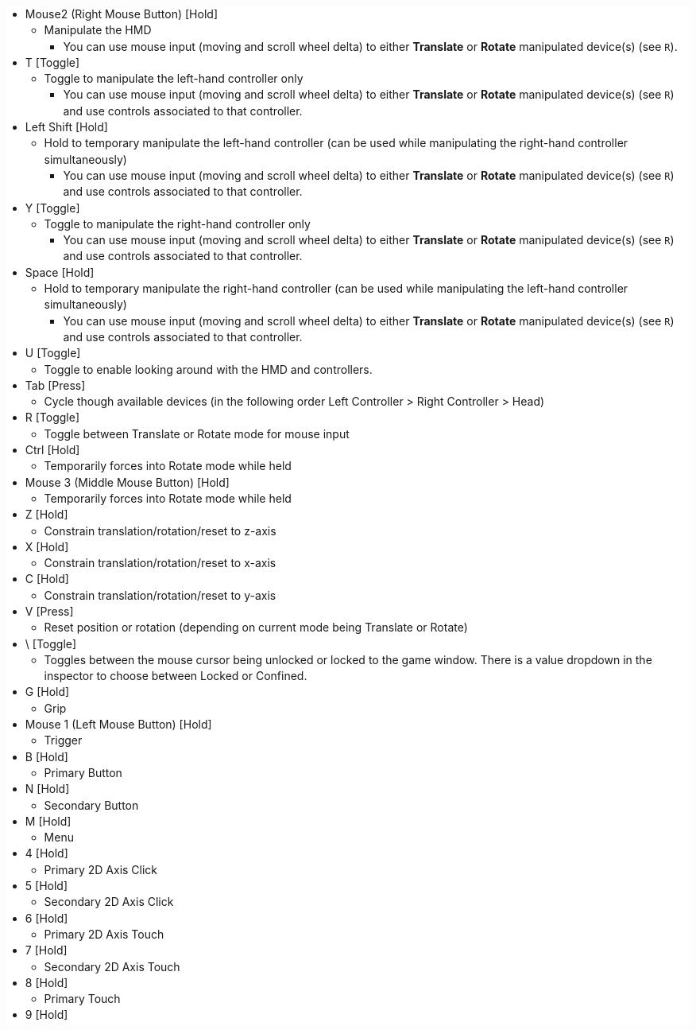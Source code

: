 * Mouse2 (Right Mouse Button) [Hold]
  - Manipulate the HMD
    - You can use mouse input (moving and scroll wheel delta) to either **Translate** or **Rotate** manipulated device(s) (see `R`).
* T [Toggle]
  - Toggle to manipulate the left-hand controller only
    - You can use mouse input (moving and scroll wheel delta) to either **Translate** or **Rotate** manipulated device(s) (see `R`) and use controls associated to that controller.
* Left Shift [Hold]
  - Hold to temporary manipulate the left-hand controller (can be used while manipulating the right-hand controller simultaneously)
    - You can use mouse input (moving and scroll wheel delta) to either **Translate** or **Rotate** manipulated device(s) (see `R`) and use controls associated to that controller.
* Y [Toggle]
  - Toggle to manipulate the right-hand controller only
     - You can use mouse input (moving and scroll wheel delta) to either **Translate** or **Rotate** manipulated device(s) (see `R`) and use controls associated to that controller.
* Space [Hold]
  - Hold to temporary manipulate the right-hand controller (can be used while manipulating the left-hand controller simultaneously)
    - You can use mouse input (moving and scroll wheel delta) to either **Translate** or **Rotate** manipulated device(s) (see `R`) and use controls associated to that controller.
* U [Toggle]
  - Toggle to enable looking around with the HMD and controllers.
* Tab [Press]
  - Cycle though available devices (in the following order Left Controller > Right Controller > Head)
* R [Toggle]
  - Toggle between Translate or Rotate mode for mouse input
* Ctrl [Hold]
  - Temporarily forces into Rotate mode while held
* Mouse 3 (Middle Mouse Button) [Hold]
  - Temporarily forces into Rotate mode while held
* Z [Hold]
  - Constrain translation/rotation/reset to z-axis
* X [Hold]
  - Constrain translation/rotation/reset to x-axis
* C [Hold]
  - Constrain translation/rotation/reset to y-axis
* V [Press]
  - Reset position or rotation (depending on current mode being Translate or Rotate)
* \ [Toggle]
  - Toggles between the mouse cursor being unlocked or locked to the game window. There is a value dropdown in the inspector to choose between Locked or Confined.
* G [Hold]
  - Grip
* Mouse 1 (Left Mouse Button) [Hold]
  - Trigger
* B [Hold]
  - Primary Button
* N [Hold]
  - Secondary Button
* M [Hold]
  - Menu
* 4 [Hold]
  - Primary 2D Axis Click
* 5 [Hold]
  - Secondary 2D Axis Click
* 6 [Hold]
  - Primary 2D Axis Touch
* 7 [Hold]
  - Secondary 2D Axis Touch
* 8 [Hold]
  - Primary Touch
* 9 [Hold]